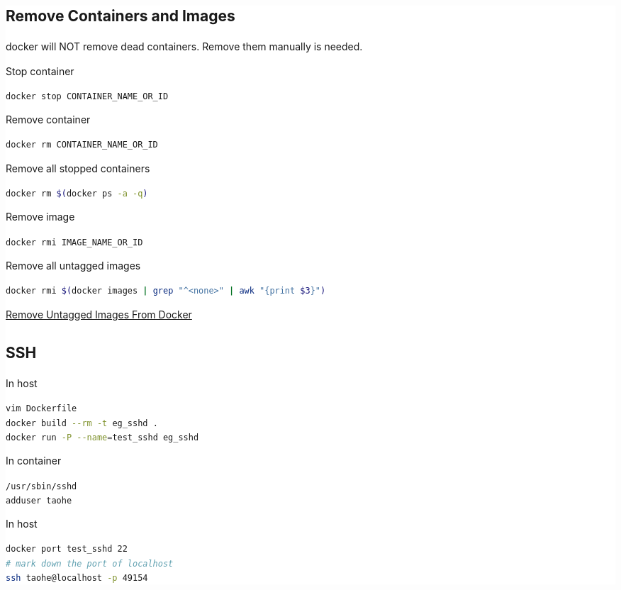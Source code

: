 ## Remove Containers and Images

docker will NOT remove dead containers. Remove them manually is needed.

Stop container

```sh
docker stop CONTAINER_NAME_OR_ID
```

Remove container

```sh
docker rm CONTAINER_NAME_OR_ID
```

Remove all stopped containers

```sh
docker rm $(docker ps -a -q)
```

Remove image

```sh
docker rmi IMAGE_NAME_OR_ID
```

Remove all untagged images

```sh
docker rmi $(docker images | grep "^<none>" | awk "{print $3}")
```

[Remove Untagged Images From Docker](http://jimhoskins.com/2013/07/27/remove-untagged-docker-images.html)

## SSH

In host

```sh
vim Dockerfile
docker build --rm -t eg_sshd .
docker run -P --name=test_sshd eg_sshd
```

In container

```sh
/usr/sbin/sshd
adduser taohe
```

In host

```sh
docker port test_sshd 22
# mark down the port of localhost
ssh taohe@localhost -p 49154
```
